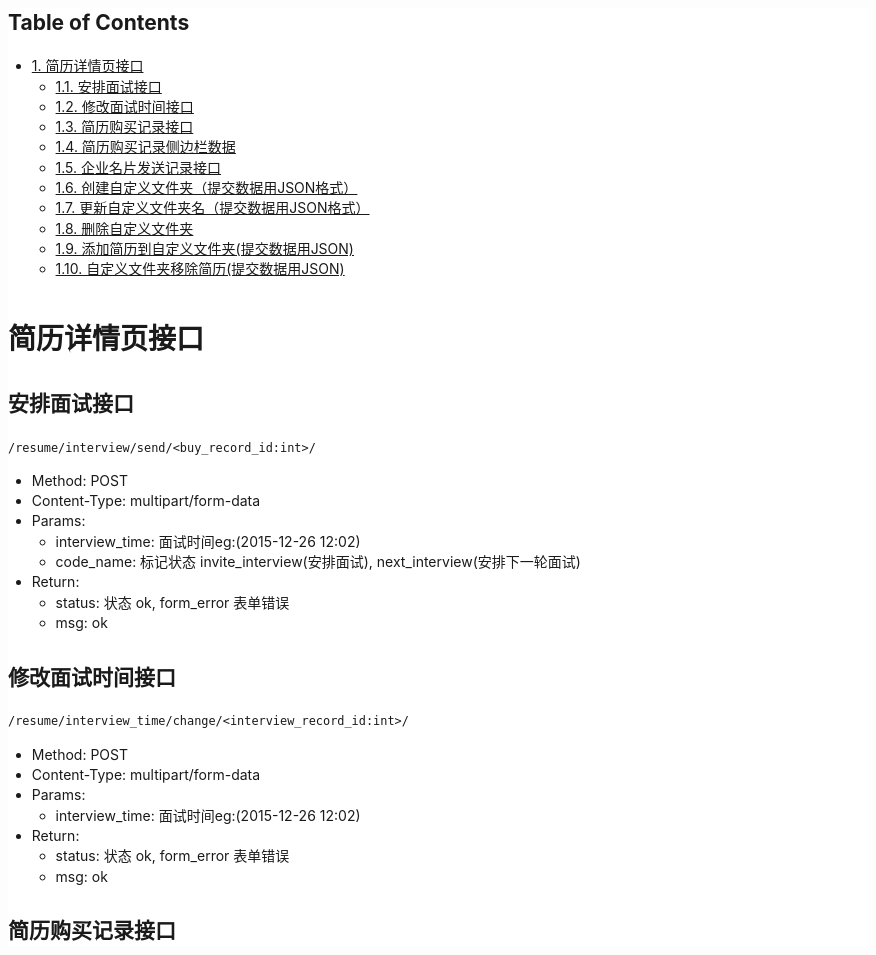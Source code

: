<div id="table-of-contents">
<h2>Table of Contents</h2>
<div id="text-table-of-contents">
<ul>
<li><a href="#sec-1">1. 简历详情页接口</a>
<ul>
<li><a href="#sec-1-1">1.1. 安排面试接口</a></li>
<li><a href="#sec-1-2">1.2. 修改面试时间接口</a></li>
<li><a href="#sec-1-3">1.3. 简历购买记录接口</a></li>
<li><a href="#sec-1-4">1.4. 简历购买记录侧边栏数据</a></li>
<li><a href="#sec-1-5">1.5. 企业名片发送记录接口</a></li>
<li><a href="#sec-1-6">1.6. 创建自定义文件夹（提交数据用JSON格式）</a></li>
<li><a href="#sec-1-7">1.7. 更新自定义文件夹名（提交数据用JSON格式）</a></li>
<li><a href="#sec-1-8">1.8. 删除自定义文件夹</a></li>
<li><a href="#sec-1-9">1.9. 添加简历到自定义文件夹(提交数据用JSON)</a></li>
<li><a href="#sec-1-10">1.10. 自定义文件夹移除简历(提交数据用JSON)</a></li>
</ul>
</li>
</ul>
</div>
</div>


# 简历详情页接口

## 安排面试接口

`/resume/interview/send/<buy_record_id:int>/`
-   Method: POST
-   Content-Type: multipart/form-data
-   Params:
    -   interview\_time: 面试时间eg:(2015-12-26 12:02)
    -   code\_name: 标记状态 invite\_interview(安排面试), next\_interview(安排下一轮面试)
-   Return:
    -   status: 状态 ok, form\_error 表单错误
    -   msg: ok

## 修改面试时间接口

`/resume/interview_time/change/<interview_record_id:int>/`
-   Method: POST
-   Content-Type: multipart/form-data
-   Params:
    -   interview\_time: 面试时间eg:(2015-12-26 12:02)
-   Return:
    -   status: 状态 ok, form\_error 表单错误
    -   msg: ok

## 简历购买记录接口

